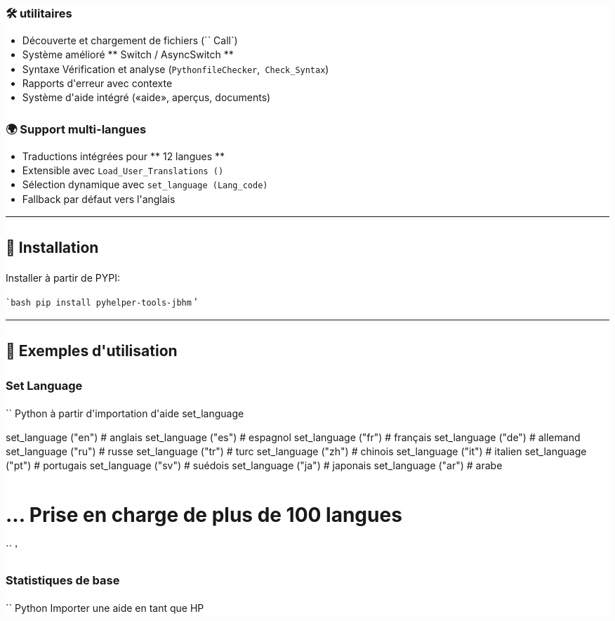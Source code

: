 ### 🛠 utilitaires
- Découverte et chargement de fichiers (`` Call`)
- Système amélioré ** Switch / AsyncSwitch **
- Syntaxe Vérification et analyse (`PythonfileChecker`,` Check_Syntax`)
- Rapports d'erreur avec contexte
- Système d'aide intégré («aide», aperçus, documents)

### 🌍 Support multi-langues
- Traductions intégrées pour ** 12 langues **
- Extensible avec `Load_User_Translations ()`
- Sélection dynamique avec `set_language (Lang_code)`
- Fallback par défaut vers l'anglais

---

## 🚀 Installation

Installer à partir de PYPI:

`` `bash
pip install pyhelper-tools-jbhm
`` '

---

## 🔧 Exemples d'utilisation

### Set Language
`` Python
à partir d'importation d'aide set_language

set_language ("en") # anglais
set_language ("es") # espagnol
set_language ("fr") # français
set_language ("de") # allemand
set_language ("ru") # russe
set_language ("tr") # turc
set_language ("zh") # chinois
set_language ("it") # italien
set_language ("pt") # portugais
set_language ("sv") # suédois
set_language ("ja") # japonais
set_language ("ar") # arabe
# ... Prise en charge de plus de 100 langues
`` '

### Statistiques de base
`` Python
Importer une aide en tant que HP

